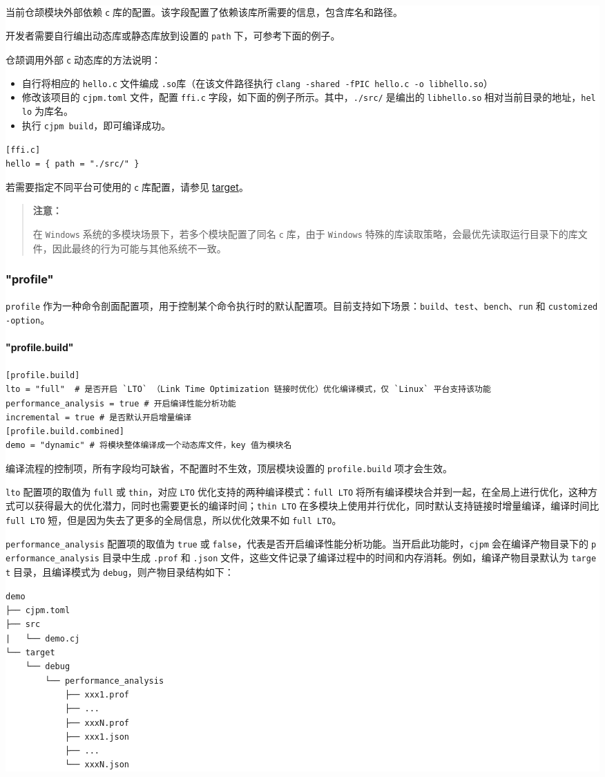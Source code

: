 当前仓颉模块外部依赖 `c` 库的配置。该字段配置了依赖该库所需要的信息，包含库名和路径。

开发者需要自行编出动态库或静态库放到设置的 `path` 下，可参考下面的例子。

仓颉调用外部 `c` 动态库的方法说明：

- 自行将相应的 `hello.c` 文件编成 `.so`库（在该文件路径执行 `clang -shared -fPIC hello.c -o libhello.so`）
- 修改该项目的 `cjpm.toml` 文件，配置 `ffi.c` 字段，如下面的例子所示。其中，`./src/` 是编出的 `libhello.so` 相对当前目录的地址，`hello` 为库名。
- 执行 `cjpm build`，即可编译成功。

```text
[ffi.c]
hello = { path = "./src/" }
```

若需要指定不同平台可使用的 `c` 库配置，请参见 [target](./user_guide.md#target)。

> **注意：**
>
> 在 `Windows` 系统的多模块场景下，若多个模块配置了同名 `c` 库，由于 `Windows` 特殊的库读取策略，会最优先读取运行目录下的库文件，因此最终的行为可能与其他系统不一致。

### "profile"

`profile` 作为一种命令剖面配置项，用于控制某个命令执行时的默认配置项。目前支持如下场景：`build`、`test`、`bench`、`run` 和 `customized-option`。

#### "profile.build"

```text
[profile.build]
lto = "full"  # 是否开启 `LTO` （Link Time Optimization 链接时优化）优化编译模式，仅 `Linux` 平台支持该功能
performance_analysis = true # 开启编译性能分析功能
incremental = true # 是否默认开启增量编译
[profile.build.combined]
demo = "dynamic" # 将模块整体编译成一个动态库文件，key 值为模块名
```

编译流程的控制项，所有字段均可缺省，不配置时不生效，顶层模块设置的 `profile.build` 项才会生效。

`lto` 配置项的取值为 `full` 或 `thin`，对应 `LTO` 优化支持的两种编译模式：`full LTO` 将所有编译模块合并到一起，在全局上进行优化，这种方式可以获得最大的优化潜力，同时也需要更长的编译时间；`thin LTO` 在多模块上使用并行优化，同时默认支持链接时增量编译，编译时间比 `full LTO` 短，但是因为失去了更多的全局信息，所以优化效果不如 `full LTO`。

`performance_analysis` 配置项的取值为 `true` 或 `false`，代表是否开启编译性能分析功能。当开启此功能时，`cjpm` 会在编译产物目录下的 `performance_analysis` 目录中生成 `.prof` 和 `.json` 文件，这些文件记录了编译过程中的时间和内存消耗。例如，编译产物目录默认为 `target` 目录，且编译模式为 `debug`，则产物目录结构如下：

```text
demo
├── cjpm.toml
├── src
|   └── demo.cj
└── target
    └── debug
        └── performance_analysis
            ├── xxx1.prof
            ├── ...
            ├── xxxN.prof
            ├── xxx1.json
            ├── ...
            └── xxxN.json
```
